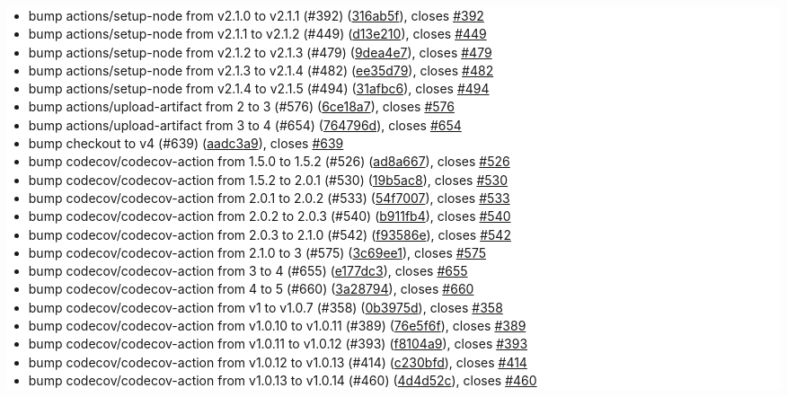 * bump actions/setup-node from v2.1.0 to v2.1.1 (#392) ([316ab5f](https://github.com/peaceiris/actions-hugo/commit/316ab5f3800f1b485387c80cd13c9507cda1303b)), closes [#392](https://github.com/peaceiris/actions-hugo/issues/392)
* bump actions/setup-node from v2.1.1 to v2.1.2 (#449) ([d13e210](https://github.com/peaceiris/actions-hugo/commit/d13e210741153eccc070e1eeb9c1f2d3526c0e6c)), closes [#449](https://github.com/peaceiris/actions-hugo/issues/449)
* bump actions/setup-node from v2.1.2 to v2.1.3 (#479) ([9dea4e7](https://github.com/peaceiris/actions-hugo/commit/9dea4e7496af6b42e3306eb3b6c3321c15184669)), closes [#479](https://github.com/peaceiris/actions-hugo/issues/479)
* bump actions/setup-node from v2.1.3 to v2.1.4 (#482) ([ee35d79](https://github.com/peaceiris/actions-hugo/commit/ee35d79f1a6a83d2295f63c1da996b30e027ccf3)), closes [#482](https://github.com/peaceiris/actions-hugo/issues/482)
* bump actions/setup-node from v2.1.4 to v2.1.5 (#494) ([31afbc6](https://github.com/peaceiris/actions-hugo/commit/31afbc6b76e82fb797899aeb569b744008ca7d85)), closes [#494](https://github.com/peaceiris/actions-hugo/issues/494)
* bump actions/upload-artifact from 2 to 3 (#576) ([6ce18a7](https://github.com/peaceiris/actions-hugo/commit/6ce18a799f48752081f8aff7bdc21e0757b9f260)), closes [#576](https://github.com/peaceiris/actions-hugo/issues/576)
* bump actions/upload-artifact from 3 to 4 (#654) ([764796d](https://github.com/peaceiris/actions-hugo/commit/764796d276c5a0094764d3fb3fbc3bb6fefb19e6)), closes [#654](https://github.com/peaceiris/actions-hugo/issues/654)
* bump checkout to v4 (#639) ([aadc3a9](https://github.com/peaceiris/actions-hugo/commit/aadc3a98dfd3437f8f97d436ea91b82a73dc85dd)), closes [#639](https://github.com/peaceiris/actions-hugo/issues/639)
* bump codecov/codecov-action from 1.5.0 to 1.5.2 (#526) ([ad8a667](https://github.com/peaceiris/actions-hugo/commit/ad8a66742861fb836a13187e2d66d126c2758296)), closes [#526](https://github.com/peaceiris/actions-hugo/issues/526)
* bump codecov/codecov-action from 1.5.2 to 2.0.1 (#530) ([19b5ac8](https://github.com/peaceiris/actions-hugo/commit/19b5ac8979b2b5edfe306c9f3659b98effd6e285)), closes [#530](https://github.com/peaceiris/actions-hugo/issues/530)
* bump codecov/codecov-action from 2.0.1 to 2.0.2 (#533) ([54f7007](https://github.com/peaceiris/actions-hugo/commit/54f7007102553a5e97014fbcb91aea3c0920db0b)), closes [#533](https://github.com/peaceiris/actions-hugo/issues/533)
* bump codecov/codecov-action from 2.0.2 to 2.0.3 (#540) ([b911fb4](https://github.com/peaceiris/actions-hugo/commit/b911fb4dcf324e9f66c0553f61e037bead654e5d)), closes [#540](https://github.com/peaceiris/actions-hugo/issues/540)
* bump codecov/codecov-action from 2.0.3 to 2.1.0 (#542) ([f93586e](https://github.com/peaceiris/actions-hugo/commit/f93586ef6c1a3a4f26eb0b6117e732507466d4de)), closes [#542](https://github.com/peaceiris/actions-hugo/issues/542)
* bump codecov/codecov-action from 2.1.0 to 3 (#575) ([3c69ee1](https://github.com/peaceiris/actions-hugo/commit/3c69ee16122614bd86d8881c92e1e374669ca559)), closes [#575](https://github.com/peaceiris/actions-hugo/issues/575)
* bump codecov/codecov-action from 3 to 4 (#655) ([e177dc3](https://github.com/peaceiris/actions-hugo/commit/e177dc33cb0d5866aa77a82d4cdfdda3a5cd76a3)), closes [#655](https://github.com/peaceiris/actions-hugo/issues/655)
* bump codecov/codecov-action from 4 to 5 (#660) ([3a28794](https://github.com/peaceiris/actions-hugo/commit/3a287949d38134f0920e6ac20032acef6d4a23c4)), closes [#660](https://github.com/peaceiris/actions-hugo/issues/660)
* bump codecov/codecov-action from v1 to v1.0.7 (#358) ([0b3975d](https://github.com/peaceiris/actions-hugo/commit/0b3975d69013fa58ebe97813b1de53260d654712)), closes [#358](https://github.com/peaceiris/actions-hugo/issues/358)
* bump codecov/codecov-action from v1.0.10 to v1.0.11 (#389) ([76e5f6f](https://github.com/peaceiris/actions-hugo/commit/76e5f6f1f3c2f6a2b52209bf45ff6fb647a7dfd2)), closes [#389](https://github.com/peaceiris/actions-hugo/issues/389)
* bump codecov/codecov-action from v1.0.11 to v1.0.12 (#393) ([f8104a9](https://github.com/peaceiris/actions-hugo/commit/f8104a9bdbcb58df14a6806b56f7efdf52f923f6)), closes [#393](https://github.com/peaceiris/actions-hugo/issues/393)
* bump codecov/codecov-action from v1.0.12 to v1.0.13 (#414) ([c230bfd](https://github.com/peaceiris/actions-hugo/commit/c230bfdf9987fa980cf88815a8bdaf8263b524d1)), closes [#414](https://github.com/peaceiris/actions-hugo/issues/414)
* bump codecov/codecov-action from v1.0.13 to v1.0.14 (#460) ([4d4d52c](https://github.com/peaceiris/actions-hugo/commit/4d4d52c170a99805c8c86297fe9e8c630ff68b1d)), closes [#460](https://github.com/peaceiris/actions-hugo/issues/460)